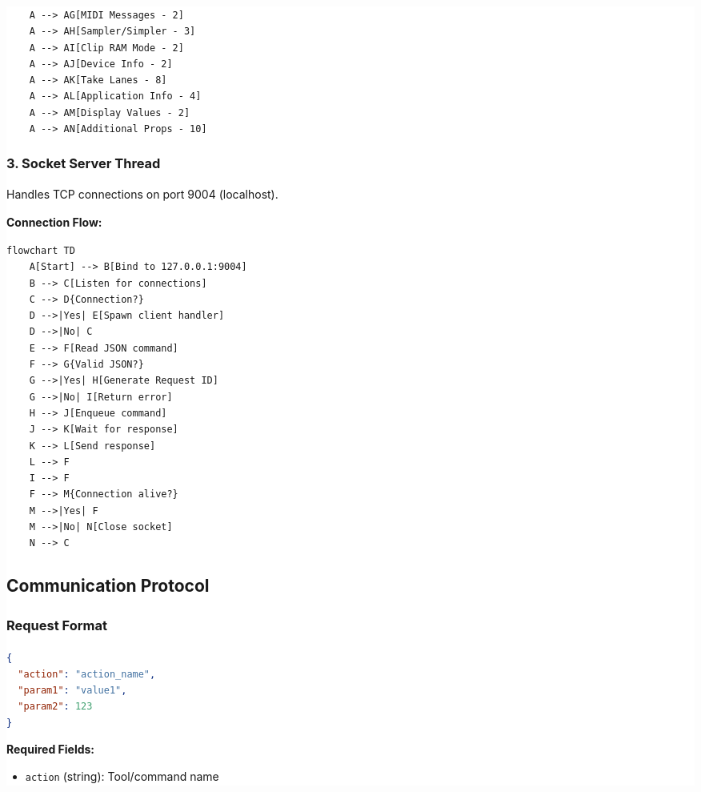 ```mermaid
    A --> AG[MIDI Messages - 2]
    A --> AH[Sampler/Simpler - 3]
    A --> AI[Clip RAM Mode - 2]
    A --> AJ[Device Info - 2]
    A --> AK[Take Lanes - 8]
    A --> AL[Application Info - 4]
    A --> AM[Display Values - 2]
    A --> AN[Additional Props - 10]
```

### 3. Socket Server Thread

Handles TCP connections on port 9004 (localhost).

**Connection Flow:**
```mermaid
flowchart TD
    A[Start] --> B[Bind to 127.0.0.1:9004]
    B --> C[Listen for connections]
    C --> D{Connection?}
    D -->|Yes| E[Spawn client handler]
    D -->|No| C
    E --> F[Read JSON command]
    F --> G{Valid JSON?}
    G -->|Yes| H[Generate Request ID]
    G -->|No| I[Return error]
    H --> J[Enqueue command]
    J --> K[Wait for response]
    K --> L[Send response]
    L --> F
    I --> F
    F --> M{Connection alive?}
    M -->|Yes| F
    M -->|No| N[Close socket]
    N --> C
```

## Communication Protocol

### Request Format

```json
{
  "action": "action_name",
  "param1": "value1",
  "param2": 123
}
```

**Required Fields:**
- `action` (string): Tool/command name
